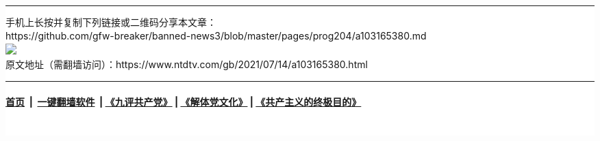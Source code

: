 </div>
</div>
<hr/>
手机上长按并复制下列链接或二维码分享本文章：<br/>
https://github.com/gfw-breaker/banned-news3/blob/master/pages/prog204/a103165380.md <br/>
<a href='https://github.com/gfw-breaker/banned-news3/blob/master/pages/prog204/a103165380.md'><img src='https://github.com/gfw-breaker/banned-news3/blob/master/pages/prog204/a103165380.md.png'/></a> <br/>
原文地址（需翻墙访问）：https://www.ntdtv.com/gb/2021/07/14/a103165380.html


------------------------
#### [首页](https://github.com/gfw-breaker/banned-news3/blob/master/README.md) &nbsp;|&nbsp; [一键翻墙软件](https://github.com/gfw-breaker/nogfw/blob/master/README.md) &nbsp;| [《九评共产党》](https://github.com/gfw-breaker/9ping.md/blob/master/README.md#九评之一评共产党是什么) | [《解体党文化》](https://github.com/gfw-breaker/jtdwh.md/blob/master/README.md) | [《共产主义的终极目的》](https://github.com/gfw-breaker/gczydzjmd.md/blob/master/README.md)


<img src='http://gfw-breaker.win/banned-news3/pages/prog204/a103165380.md' width='0px' height='0px'/>